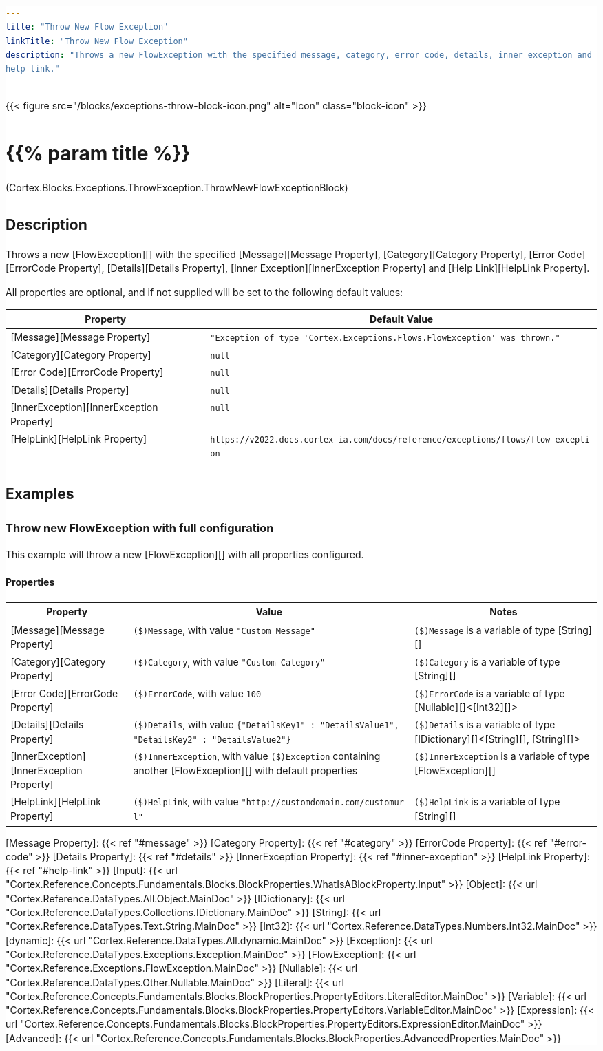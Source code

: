 ```yaml
---
title: "Throw New Flow Exception"
linkTitle: "Throw New Flow Exception"
description: "Throws a new FlowException with the specified message, category, error code, details, inner exception and help link."
---
```


{{< figure src="/blocks/exceptions-throw-block-icon.png" alt="Icon" class="block-icon" >}}

# {{% param title %}}

<p class="namespace">(Cortex.Blocks.Exceptions.ThrowException.ThrowNewFlowExceptionBlock)</p>

## Description

Throws a new [FlowException][] with the specified [Message][Message Property], [Category][Category Property], [Error Code][ErrorCode Property], [Details][Details Property], [Inner Exception][InnerException Property] and [Help Link][HelpLink Property].

All properties are optional, and if not supplied will be set to the following default values:

| Property           | Default Value                     |
|--------------------|-----------------------------------|
| [Message][Message Property] | `"Exception of type 'Cortex.Exceptions.Flows.FlowException' was thrown."` |
| [Category][Category Property] | `null` |
| [Error Code][ErrorCode Property] | `null` |
| [Details][Details Property] | `null`|
| [InnerException][InnerException Property] | `null` |
| [HelpLink][HelpLink Property] | `https://v2022.docs.cortex-ia.com/docs/reference/exceptions/flows/flow-exception` |

## Examples

### Throw new FlowException with full configuration

This example will throw a new [FlowException][] with all properties configured.

#### Properties

| Property           | Value                     | Notes                                    |
|--------------------|---------------------------|------------------------------------------|
| [Message][Message Property] | `($)Message`, with value `"Custom Message"` | `($)Message` is a variable of type [String][] |
| [Category][Category Property] | `($)Category`, with value `"Custom Category"` | `($)Category` is a variable of type [String][] |
| [Error Code][ErrorCode Property] | `($)ErrorCode`, with value `100` | `($)ErrorCode` is a variable of type [Nullable][]&lt;[Int32][]&gt; |
| [Details][Details Property] | `($)Details`, with value `{"DetailsKey1" : "DetailsValue1", "DetailsKey2" : "DetailsValue2"}` | `($)Details` is a variable of type [IDictionary][]&lt;[String][], [String][]&gt; |
| [InnerException][InnerException Property] | `($)InnerException`, with value `($)Exception` containing another [FlowException][] with default properties | `($)InnerException` is a variable of type [FlowException][] |
| [HelpLink][HelpLink Property] | `($)HelpLink`, with value `"http://customdomain.com/customurl"` | `($)HelpLink` is a variable of type [String][] |


[Message Property]: {{< ref "#message" >}}
[Category Property]: {{< ref "#category" >}}
[ErrorCode Property]: {{< ref "#error-code" >}}
[Details Property]: {{< ref "#details" >}}
[InnerException Property]: {{< ref "#inner-exception" >}}
[HelpLink Property]: {{< ref "#help-link" >}}
[Input]: {{< url "Cortex.Reference.Concepts.Fundamentals.Blocks.BlockProperties.WhatIsABlockProperty.Input" >}}
[Object]: {{< url "Cortex.Reference.DataTypes.All.Object.MainDoc" >}}
[IDictionary]: {{< url "Cortex.Reference.DataTypes.Collections.IDictionary.MainDoc" >}}
[String]: {{< url "Cortex.Reference.DataTypes.Text.String.MainDoc" >}}
[Int32]: {{< url "Cortex.Reference.DataTypes.Numbers.Int32.MainDoc" >}}
[dynamic]: {{< url "Cortex.Reference.DataTypes.All.dynamic.MainDoc" >}}
[Exception]: {{< url "Cortex.Reference.DataTypes.Exceptions.Exception.MainDoc" >}}
[FlowException]: {{< url "Cortex.Reference.Exceptions.FlowException.MainDoc" >}}
[Nullable]: {{< url "Cortex.Reference.DataTypes.Other.Nullable.MainDoc" >}}
[Literal]: {{< url "Cortex.Reference.Concepts.Fundamentals.Blocks.BlockProperties.PropertyEditors.LiteralEditor.MainDoc" >}}
[Variable]: {{< url "Cortex.Reference.Concepts.Fundamentals.Blocks.BlockProperties.PropertyEditors.VariableEditor.MainDoc" >}}
[Expression]: {{< url "Cortex.Reference.Concepts.Fundamentals.Blocks.BlockProperties.PropertyEditors.ExpressionEditor.MainDoc" >}}
[Advanced]: {{< url "Cortex.Reference.Concepts.Fundamentals.Blocks.BlockProperties.AdvancedProperties.MainDoc" >}}